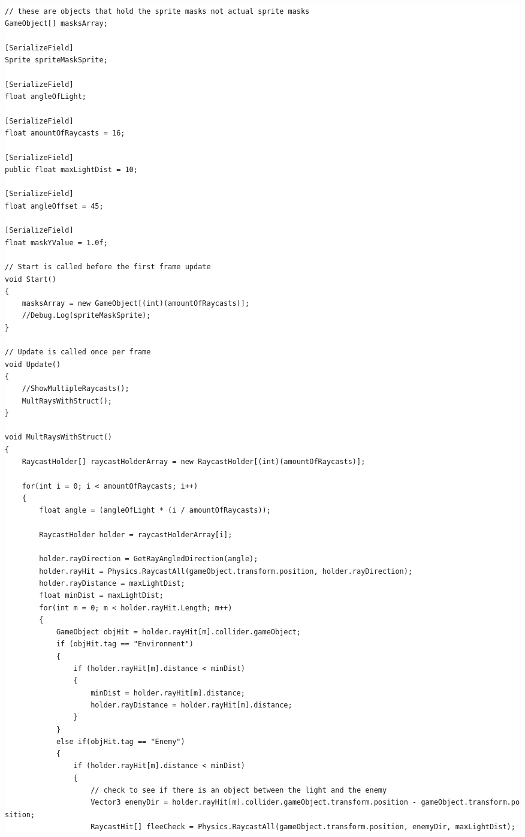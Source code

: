     // these are objects that hold the sprite masks not actual sprite masks
    GameObject[] masksArray;

    [SerializeField]
    Sprite spriteMaskSprite;

    [SerializeField]
    float angleOfLight;

    [SerializeField]
    float amountOfRaycasts = 16;

    [SerializeField]
    public float maxLightDist = 10;

    [SerializeField]
    float angleOffset = 45;

    [SerializeField]
    float maskYValue = 1.0f;

    // Start is called before the first frame update
    void Start()
    {
        masksArray = new GameObject[(int)(amountOfRaycasts)];
        //Debug.Log(spriteMaskSprite);
    }

    // Update is called once per frame
    void Update()
    {
        //ShowMultipleRaycasts();
        MultRaysWithStruct();
    }

    void MultRaysWithStruct()
    {
        RaycastHolder[] raycastHolderArray = new RaycastHolder[(int)(amountOfRaycasts)];

        for(int i = 0; i < amountOfRaycasts; i++)
        {
            float angle = (angleOfLight * (i / amountOfRaycasts));

            RaycastHolder holder = raycastHolderArray[i];

            holder.rayDirection = GetRayAngledDirection(angle);
            holder.rayHit = Physics.RaycastAll(gameObject.transform.position, holder.rayDirection);
            holder.rayDistance = maxLightDist;
            float minDist = maxLightDist;
            for(int m = 0; m < holder.rayHit.Length; m++)
            {
                GameObject objHit = holder.rayHit[m].collider.gameObject;
                if (objHit.tag == "Environment")
                {
                    if (holder.rayHit[m].distance < minDist)
                    {
                        minDist = holder.rayHit[m].distance;
                        holder.rayDistance = holder.rayHit[m].distance;
                    }
                }
                else if(objHit.tag == "Enemy")
                {
                    if (holder.rayHit[m].distance < minDist)
                    {
                        // check to see if there is an object between the light and the enemy
                        Vector3 enemyDir = holder.rayHit[m].collider.gameObject.transform.position - gameObject.transform.position;
                        RaycastHit[] fleeCheck = Physics.RaycastAll(gameObject.transform.position, enemyDir, maxLightDist);
